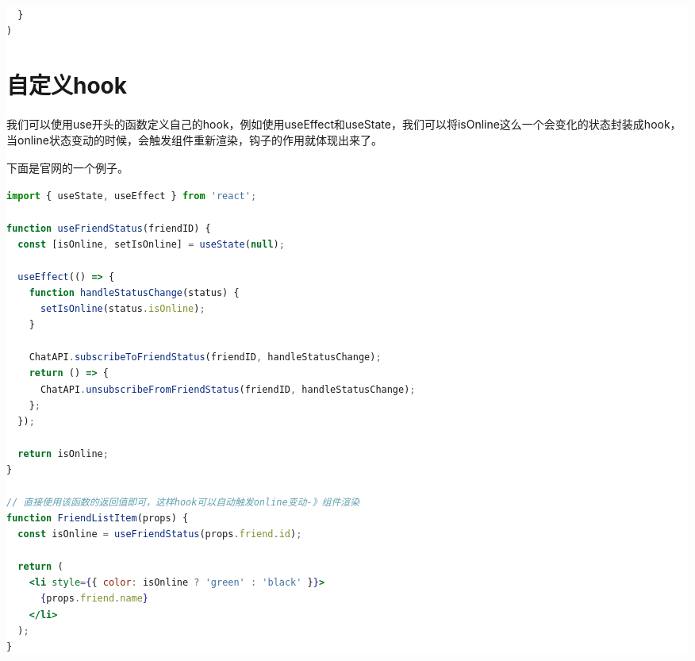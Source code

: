 ```jsx
  }
)
```
# 自定义hook
我们可以使用use开头的函数定义自己的hook，例如使用useEffect和useState，我们可以将isOnline这么一个会变化的状态封装成hook，当online状态变动的时候，会触发组件重新渲染，钩子的作用就体现出来了。

下面是官网的一个例子。
```jsx
import { useState, useEffect } from 'react';

function useFriendStatus(friendID) {
  const [isOnline, setIsOnline] = useState(null);

  useEffect(() => {
    function handleStatusChange(status) {
      setIsOnline(status.isOnline);
    }

    ChatAPI.subscribeToFriendStatus(friendID, handleStatusChange);
    return () => {
      ChatAPI.unsubscribeFromFriendStatus(friendID, handleStatusChange);
    };
  });

  return isOnline;
}

// 直接使用该函数的返回值即可，这样hook可以自动触发online变动-》组件渲染
function FriendListItem(props) {
  const isOnline = useFriendStatus(props.friend.id);

  return (
    <li style={{ color: isOnline ? 'green' : 'black' }}>
      {props.friend.name}
    </li>
  );
}
```
